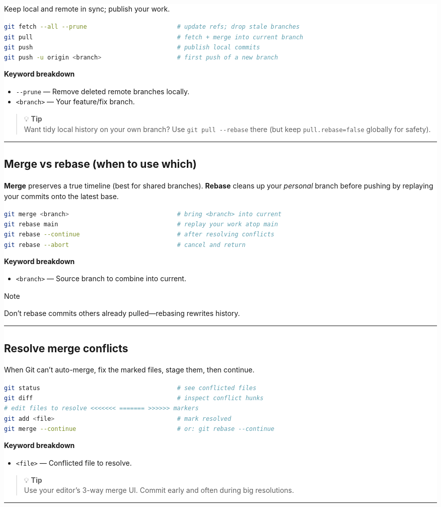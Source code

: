 Keep local and remote in sync; publish your work.

```bash
git fetch --all --prune                         # update refs; drop stale branches
git pull                                        # fetch + merge into current branch
git push                                        # publish local commits
git push -u origin <branch>                     # first push of a new branch
```

**Keyword breakdown**

- `--prune` — Remove deleted remote branches locally.
- `<branch>` — Your feature/fix branch.

> :bulb: **Tip**  
> Want tidy local history on your own branch? Use `git pull --rebase` there (but keep `pull.rebase=false` globally for safety).

---

## Merge vs rebase (when to use which)

**Merge** preserves a true timeline (best for shared branches). **Rebase** cleans up your _personal_ branch before pushing by replaying your commits onto the latest base.

```bash
git merge <branch>                              # bring <branch> into current
git rebase main                                 # replay your work atop main
git rebase --continue                           # after resolving conflicts
git rebase --abort                              # cancel and return
```

**Keyword breakdown**

- `<branch>` — Source branch to combine into current.

> [!NOTE]  
> Don’t rebase commits others already pulled—rebasing rewrites history.

---

## Resolve merge conflicts

When Git can’t auto-merge, fix the marked files, stage them, then continue.

```bash
git status                                      # see conflicted files
git diff                                        # inspect conflict hunks
# edit files to resolve <<<<<<< ======= >>>>>> markers
git add <file>                                  # mark resolved
git merge --continue                            # or: git rebase --continue
```

**Keyword breakdown**

- `<file>` — Conflicted file to resolve.

> :bulb: **Tip**  
> Use your editor’s 3-way merge UI. Commit early and often during big resolutions.

---